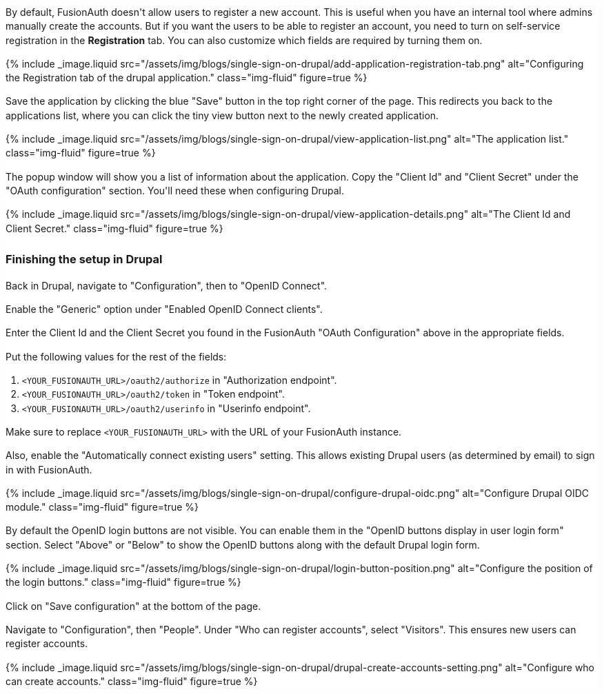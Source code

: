 By default, FusionAuth doesn't allow users to register a new account. This is useful when you have an internal tool where admins manually create the accounts. But if you want the users to be able to register an account, you need to turn on self-service registration in the **Registration** tab. You can also customize which fields are required by turning them on.

{% include _image.liquid src="/assets/img/blogs/single-sign-on-drupal/add-application-registration-tab.png" alt="Configuring the Registration tab of the drupal application." class="img-fluid" figure=true %}

Save the application by clicking the blue "Save" button in the top right corner of the page. This redirects you back to the applications list, where you can click the tiny view button next to the newly created application.

{% include _image.liquid src="/assets/img/blogs/single-sign-on-drupal/view-application-list.png" alt="The application list." class="img-fluid" figure=true %}

The popup window will show you a list of information about the application. Copy the "Client Id" and "Client Secret" under the "OAuth configuration" section. You'll need these when configuring Drupal.

{% include _image.liquid src="/assets/img/blogs/single-sign-on-drupal/view-application-details.png" alt="The Client Id and Client Secret." class="img-fluid" figure=true %}

### Finishing the setup in Drupal

Back in Drupal, navigate to "Configuration", then to "OpenID Connect". 

Enable the "Generic" option under "Enabled OpenID Connect clients".

Enter the Client Id and the Client Secret you found in the FusionAuth "OAuth Configuration" above in the appropriate fields.

Put the following values for the rest of the fields:

1. `<YOUR_FUSIONAUTH_URL>/oauth2/authorize` in "Authorization endpoint".
2. `<YOUR_FUSIONAUTH_URL>/oauth2/token` in "Token endpoint".
3. `<YOUR_FUSIONAUTH_URL>/oauth2/userinfo` in "Userinfo endpoint".

Make sure to replace `<YOUR_FUSIONAUTH_URL>` with the URL of your FusionAuth instance.

Also, enable the "Automatically connect existing users" setting. This allows existing Drupal users (as determined by email) to sign in with FusionAuth.

{% include _image.liquid src="/assets/img/blogs/single-sign-on-drupal/configure-drupal-oidc.png" alt="Configure Drupal OIDC module." class="img-fluid" figure=true %}

By default the OpenID login buttons are not visible. You can enable them in the "OpenID buttons display in user login form" section. Select "Above" or "Below" to show the OpenID buttons along with the default Drupal login form.

{% include _image.liquid src="/assets/img/blogs/single-sign-on-drupal/login-button-position.png" alt="Configure the position of the login buttons." class="img-fluid" figure=true %}

Click on "Save configuration" at the bottom of the page.

Navigate to "Configuration", then "People". Under "Who can register accounts", select "Visitors". This ensures new users can register accounts.

{% include _image.liquid src="/assets/img/blogs/single-sign-on-drupal/drupal-create-accounts-setting.png" alt="Configure who can create accounts." class="img-fluid" figure=true %}
